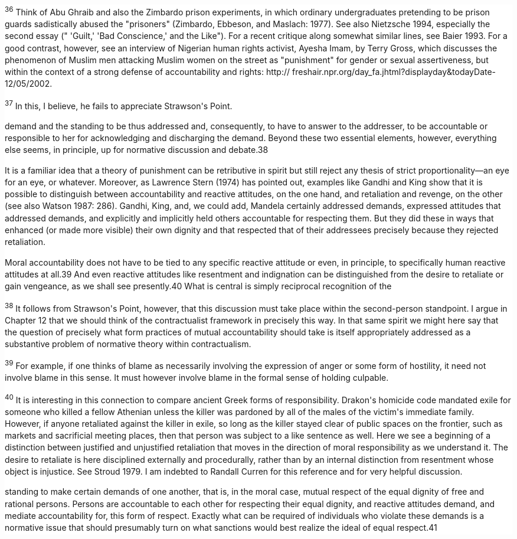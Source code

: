 <sup>36</sup> Think of Abu Ghraib and also the Zimbardo prison experiments, in which ordinary undergraduates pretending to be prison guards sadistically abused the "prisoners" (Zimbardo, Ebbeson, and Maslach: 1977). See also Nietzsche 1994, especially the second essay (" 'Guilt,' 'Bad Conscience,' and the Like"). For a recent critique along somewhat similar lines, see Baier 1993. For a good contrast, however, see an interview of Nigerian human rights activist, Ayesha Imam, by Terry Gross, which discusses the phenomenon of Muslim men attacking Muslim women on the street as "punishment" for gender or sexual assertiveness, but within the context of a strong defense of accountability and rights: http:// freshair.npr.org/day_fa.jhtml?displayday&todayDate-12/05/2002.

<sup>37</sup> In this, I believe, he fails to appreciate Strawson's Point.

demand and the standing to be thus addressed and, consequently, to have to answer to the addresser, to be accountable or responsible to her for acknowledging and discharging the demand. Beyond these two essential elements, however, everything else seems, in principle, up for normative discussion and debate.38

It is a familiar idea that a theory of punishment can be retributive in spirit but still reject any thesis of strict proportionality—an eye for an eye, or whatever. Moreover, as Lawrence Stern (1974) has pointed out, examples like Gandhi and King show that it is possible to distinguish between accountability and reactive attitudes, on the one hand, and retaliation and revenge, on the other (see also Watson 1987: 286). Gandhi, King, and, we could add, Mandela certainly addressed demands, expressed attitudes that addressed demands, and explicitly and implicitly held others accountable for respecting them. But they did these in ways that enhanced (or made more visible) their own dignity and that respected that of their addressees precisely because they rejected retaliation.

Moral accountability does not have to be tied to any specific reactive attitude or even, in principle, to specifically human reactive attitudes at all.39 And even reactive attitudes like resentment and indignation can be distinguished from the desire to retaliate or gain vengeance, as we shall see presently.40 What is central is simply reciprocal recognition of the

<sup>38</sup> It follows from Strawson's Point, however, that this discussion must take place within the second-person standpoint. I argue in Chapter 12 that we should think of the contractualist framework in precisely this way. In that same spirit we might here say that the question of precisely what form practices of mutual accountability should take is itself appropriately addressed as a substantive problem of normative theory within contractualism.

<sup>39</sup> For example, if one thinks of blame as necessarily involving the expression of anger or some form of hostility, it need not involve blame in this sense. It must however involve blame in the formal sense of holding culpable.

<sup>40</sup> It is interesting in this connection to compare ancient Greek forms of responsibility. Drakon's homicide code mandated exile for someone who killed a fellow Athenian unless the killer was pardoned by all of the males of the victim's immediate family. However, if anyone retaliated against the killer in exile, so long as the killer stayed clear of public spaces on the frontier, such as markets and sacrificial meeting places, then that person was subject to a like sentence as well. Here we see a beginning of a distinction between justified and unjustified retaliation that moves in the direction of moral responsibility as we understand it. The desire to retaliate is here disciplined externally and procedurally, rather than by an internal distinction from resentment whose object is injustice. See Stroud 1979. I am indebted to Randall Curren for this reference and for very helpful discussion.

standing to make certain demands of one another, that is, in the moral case, mutual respect of the equal dignity of free and rational persons. Persons are accountable to each other for respecting their equal dignity, and reactive attitudes demand, and mediate accountability for, this form of respect. Exactly what can be required of individuals who violate these demands is a normative issue that should presumably turn on what sanctions would best realize the ideal of equal respect.41
